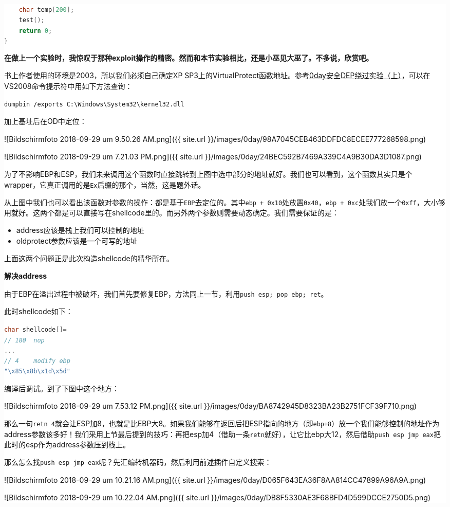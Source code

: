 ```c
	char temp[200];
	test();
    return 0;
}
```

**在做上一个实验时，我惊叹于那种exploit操作的精密。然而和本节实验相比，还是小巫见大巫了。不多说，欣赏吧。**

书上作者使用的环境是2003，所以我们必须自己确定XP SP3上的VirtualProtect函数地址。参考[0day安全DEP绕过实验（上）](https://larry.ngrep.me/2017/10/31/0day-dep-bypass-exercise-part1/)，可以在VS2008命令提示符中用如下方法查询：

```
dumpbin /exports C:\Windows\System32\kernel32.dll
```

加上基址后在OD中定位：

![Bildschirmfoto 2018-09-29 um 9.50.26 AM.png]({{ site.url }}/images/0day/98A7045CEB463DDFDC8ECEE777268598.png)

![Bildschirmfoto 2018-09-29 um 7.21.03 PM.png]({{ site.url }}/images/0day/24BEC592B7469A339C4A9B30DA3D1087.png)

为了不影响EBP和ESP，我们未来调用这个函数时直接跳转到上图中选中部分的地址就好。我们也可以看到，这个函数其实只是个wrapper，它真正调用的是`Ex`后缀的那个，当然，这是题外话。

从上图中我们也可以看出该函数对参数的操作：都是基于`EBP`去定位的。其中`ebp + 0x10`处放置`0x40`，`ebp + 0xc`处我们放一个`0xff`，大小够用就好。这两个都是可以直接写在shellcode里的。而另外两个参数则需要动态确定。我们需要保证的是：

- address应该是栈上我们可以控制的地址
- oldprotect参数应该是一个可写的地址

上面这两个问题正是此次构造shellcode的精华所在。

**解决address**

由于EBP在溢出过程中被破坏，我们首先要修复EBP，方法同上一节，利用`push esp; pop ebp; ret`。

此时shellcode如下：

```c
char shellcode[]=
// 180	nop
...
// 4	modify ebp
"\x85\x8b\x1d\x5d"
```

编译后调试。到了下图中这个地方：

![Bildschirmfoto 2018-09-29 um 7.53.12 PM.png]({{ site.url }}/images/0day/BA8742945D8323BA23B2751FCF39F710.png)

那么一句`retn 4`就会让ESP加8，也就是比EBP大8。如果我们能够在返回后把ESP指向的地方（即`ebp+8`）放一个我们能够控制的地址作为address参数该多好！我们采用上节最后提到的技巧：再把esp加4（借助一条`retn`就好），让它比ebp大12，然后借助`push esp jmp eax`把此时的esp作为address参数压到栈上。

那么怎么找`push esp jmp eax`呢？先汇编转机器码，然后利用前述插件自定义搜索：

![Bildschirmfoto 2018-09-29 um 10.21.16 AM.png]({{ site.url }}/images/0day/D065F643EA36F8AA814CC47899A96A9A.png)

![Bildschirmfoto 2018-09-29 um 10.22.04 AM.png]({{ site.url }}/images/0day/DB8F5330AE3F68BFD4D599DCCE2750D5.png)
